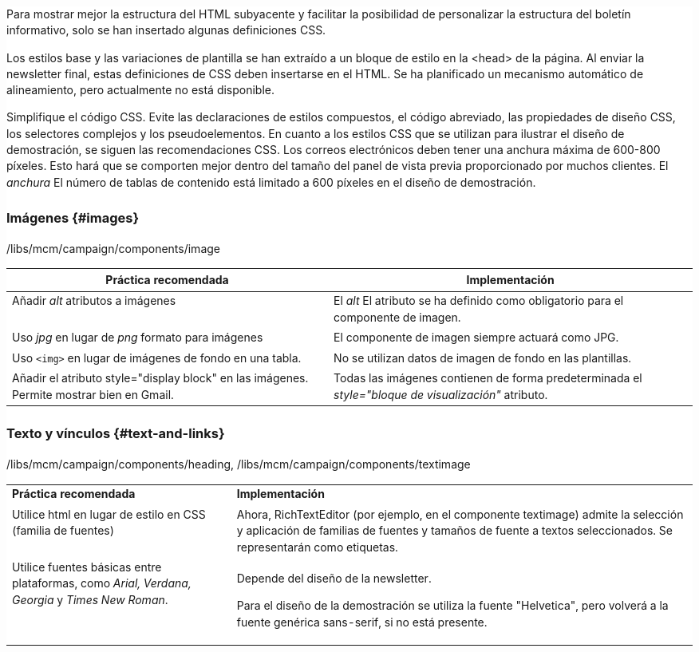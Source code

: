    <td><p>Para mostrar mejor la estructura del HTML subyacente y facilitar la posibilidad de personalizar la estructura del boletín informativo, solo se han insertado algunas definiciones CSS.</p> <p>Los estilos base y las variaciones de plantilla se han extraído a un bloque de estilo en la &lt;head&gt; de la página. Al enviar la newsletter final, estas definiciones de CSS deben insertarse en el HTML. Se ha planificado un mecanismo automático de alineamiento, pero actualmente no está disponible.</p> </td>
  </tr>
  <tr>
   <td>Simplifique el código CSS. Evite las declaraciones de estilos compuestos, el código abreviado, las propiedades de diseño CSS, los selectores complejos y los pseudoelementos.</td>
   <td>En cuanto a los estilos CSS que se utilizan para ilustrar el diseño de demostración, se siguen las recomendaciones CSS.</td>
  </tr>
  <tr>
   <td>Los correos electrónicos deben tener una anchura máxima de 600-800 píxeles. Esto hará que se comporten mejor dentro del tamaño del panel de vista previa proporcionado por muchos clientes.</td>
   <td>El <i>anchura</i> El número de tablas de contenido está limitado a 600 píxeles en el diseño de demostración.</td>
  </tr>
 </tbody>
</table>

### Imágenes {#images}

/libs/mcm/campaign/components/image

| **Práctica recomendada** | **Implementación** |
|---|---|
| Añadir *alt* atributos a imágenes | El *alt* El atributo se ha definido como obligatorio para el componente de imagen. |
| Uso *jpg* en lugar de *png* formato para imágenes | El componente de imagen siempre actuará como JPG. |
| Uso `<img>` en lugar de imágenes de fondo en una tabla. | No se utilizan datos de imagen de fondo en las plantillas. |
| Añadir el atributo style=&quot;display block&quot; en las imágenes. Permite mostrar bien en Gmail. | Todas las imágenes contienen de forma predeterminada el *style=&quot;bloque de visualización&quot;* atributo. |

### Texto y vínculos {#text-and-links}

/libs/mcm/campaign/components/heading, /libs/mcm/campaign/components/textimage

<table>
 <tbody>
  <tr>
   <td><strong>Práctica recomendada</strong></td>
   <td><strong>Implementación</strong></td>
  </tr>
  <tr>
   <td>Utilice html en lugar de estilo en CSS (familia de fuentes)</td>
   <td>Ahora, RichTextEditor (por ejemplo, en el componente textimage) admite la selección y aplicación de familias de fuentes y tamaños de fuente a textos seleccionados. Se representarán como etiquetas.</td>
  </tr>
  <tr>
   <td>Utilice fuentes básicas entre plataformas, como <i>Arial, Verdana, Georgia</i> y <i>Times New Roman</i>.</td>
   <td><p>Depende del diseño de la newsletter.</p> <p>Para el diseño de la demostración se utiliza la fuente "Helvetica", pero volverá a la fuente genérica sans-serif, si no está presente.</p> </td>
  </tr>
 </tbody>
</table>
